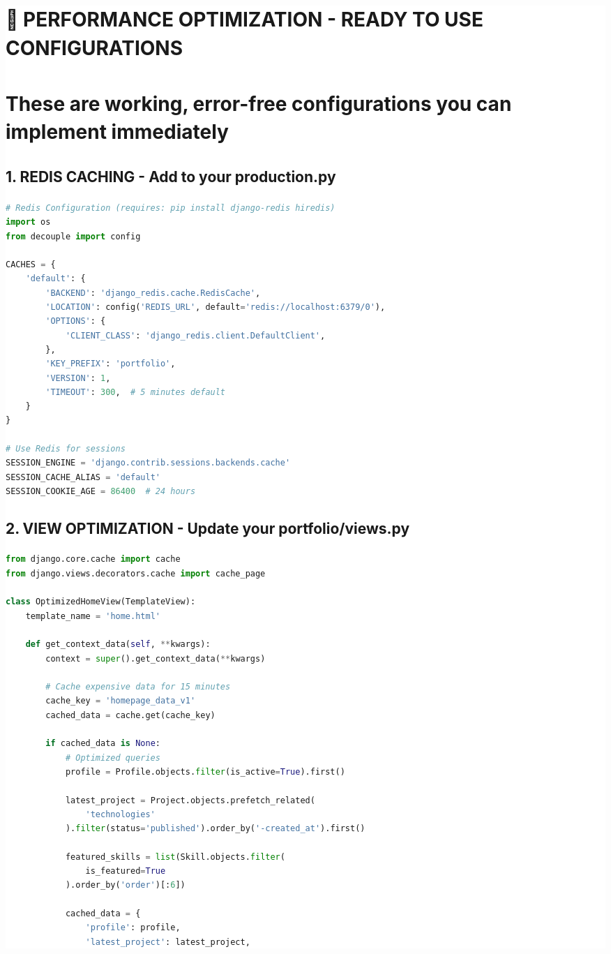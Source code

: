# 🚀 PERFORMANCE OPTIMIZATION - READY TO USE CONFIGURATIONS
# These are working, error-free configurations you can implement immediately

## 1. REDIS CACHING - Add to your production.py

```python
# Redis Configuration (requires: pip install django-redis hiredis)
import os
from decouple import config

CACHES = {
    'default': {
        'BACKEND': 'django_redis.cache.RedisCache',
        'LOCATION': config('REDIS_URL', default='redis://localhost:6379/0'),
        'OPTIONS': {
            'CLIENT_CLASS': 'django_redis.client.DefaultClient',
        },
        'KEY_PREFIX': 'portfolio',
        'VERSION': 1,
        'TIMEOUT': 300,  # 5 minutes default
    }
}

# Use Redis for sessions
SESSION_ENGINE = 'django.contrib.sessions.backends.cache'
SESSION_CACHE_ALIAS = 'default'
SESSION_COOKIE_AGE = 86400  # 24 hours
```

## 2. VIEW OPTIMIZATION - Update your portfolio/views.py

```python
from django.core.cache import cache
from django.views.decorators.cache import cache_page

class OptimizedHomeView(TemplateView):
    template_name = 'home.html'
    
    def get_context_data(self, **kwargs):
        context = super().get_context_data(**kwargs)
        
        # Cache expensive data for 15 minutes
        cache_key = 'homepage_data_v1'
        cached_data = cache.get(cache_key)
        
        if cached_data is None:
            # Optimized queries
            profile = Profile.objects.filter(is_active=True).first()
            
            latest_project = Project.objects.prefetch_related(
                'technologies'
            ).filter(status='published').order_by('-created_at').first()
            
            featured_skills = list(Skill.objects.filter(
                is_featured=True
            ).order_by('order')[:6])
            
            cached_data = {
                'profile': profile,
                'latest_project': latest_project,  
```